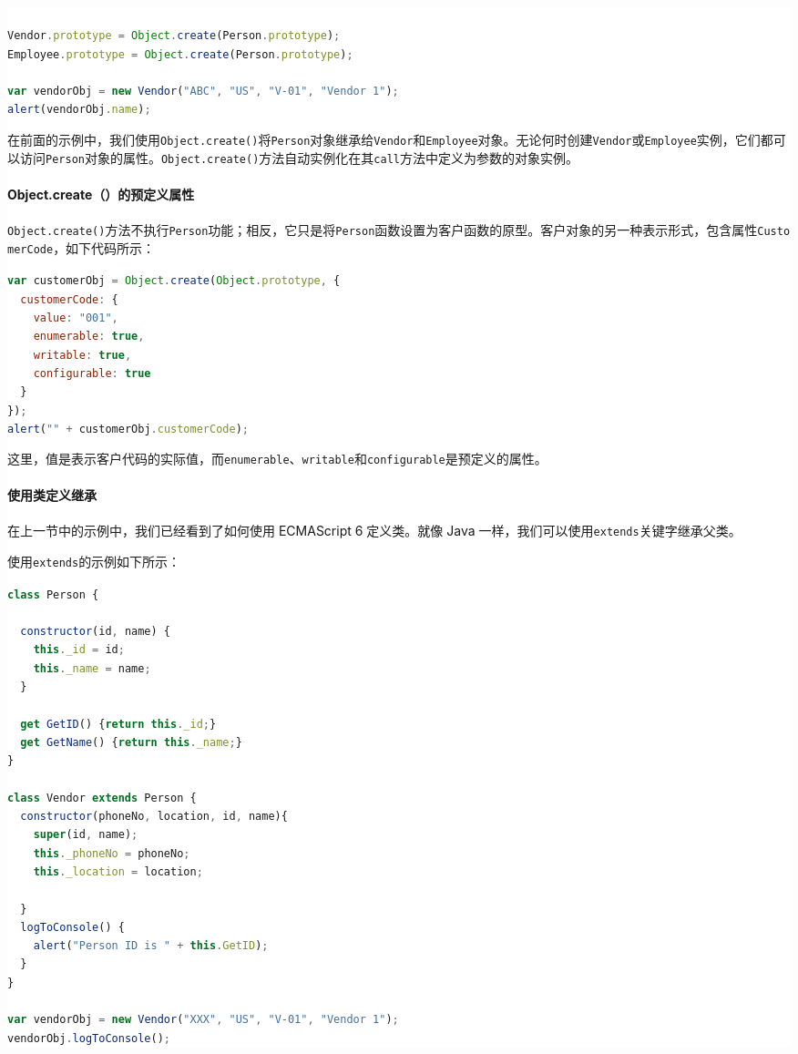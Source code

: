 ```js

Vendor.prototype = Object.create(Person.prototype);
Employee.prototype = Object.create(Person.prototype);

var vendorObj = new Vendor("ABC", "US", "V-01", "Vendor 1");
alert(vendorObj.name);
```

在前面的示例中，我们使用`Object.create()`将`Person`对象继承给`Vendor`和`Employee`对象。无论何时创建`Vendor`或`Employee`实例，它们都可以访问`Person`对象的属性。`Object.create()`方法自动实例化在其`call`方法中定义为参数的对象实例。

#### Object.create（）的预定义属性

`Object.create()`方法不执行`Person`功能；相反，它只是将`Person`函数设置为客户函数的原型。客户对象的另一种表示形式，包含属性`CustomerCode`，如下代码所示：

```js
var customerObj = Object.create(Object.prototype, {
  customerCode: {
    value: "001",
    enumerable: true,
    writable: true,
    configurable: true
  }
});
alert("" + customerObj.customerCode);
```

这里，值是表示客户代码的实际值，而`enumerable`、`writable`和`configurable`是预定义的属性。

#### 使用类定义继承

在上一节中的示例中，我们已经看到了如何使用 ECMAScript 6 定义类。就像 Java 一样，我们可以使用`extends`关键字继承父类。

使用`extends`的示例如下所示：

```js
class Person {

  constructor(id, name) {
    this._id = id;
    this._name = name;
  }

  get GetID() {return this._id;}
  get GetName() {return this._name;}
}

class Vendor extends Person {
  constructor(phoneNo, location, id, name){
    super(id, name);
    this._phoneNo = phoneNo;
    this._location = location;

  }
  logToConsole() {
    alert("Person ID is " + this.GetID);
  }
}

var vendorObj = new Vendor("XXX", "US", "V-01", "Vendor 1");
vendorObj.logToConsole();
```

